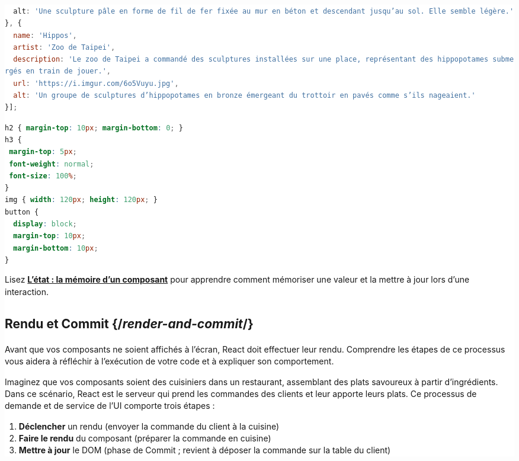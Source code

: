 ```js src/data.js
  alt: 'Une sculpture pâle en forme de fil de fer fixée au mur en béton et descendant jusqu’au sol. Elle semble légère.'
}, {
  name: 'Hippos',
  artist: 'Zoo de Taipei',
  description: 'Le zoo de Taipei a commandé des sculptures installées sur une place, représentant des hippopotames submergés en train de jouer.',
  url: 'https://i.imgur.com/6o5Vuyu.jpg',
  alt: 'Un groupe de sculptures d’hippopotames en bronze émergeant du trottoir en pavés comme s’ils nageaient.'
}];
```

```css
h2 { margin-top: 10px; margin-bottom: 0; }
h3 {
 margin-top: 5px;
 font-weight: normal;
 font-size: 100%;
}
img { width: 120px; height: 120px; }
button {
  display: block;
  margin-top: 10px;
  margin-bottom: 10px;
}
```

</Sandpack>

<LearnMore path="/learn/state-a-components-memory">

Lisez **[L’état : la mémoire d’un composant](/learn/state-a-components-memory)** pour apprendre comment mémoriser une valeur et la mettre à jour lors d’une interaction.

</LearnMore>

## Rendu et Commit {/*render-and-commit*/}

Avant que vos composants ne soient affichés à l’écran, React doit effectuer leur rendu. Comprendre les étapes de ce processus vous aidera à réfléchir à l’exécution de votre code et à expliquer son comportement.

Imaginez que vos composants soient des cuisiniers dans un restaurant, assemblant des plats savoureux à partir d’ingrédients. Dans ce scénario, React est le serveur qui prend les commandes des clients et leur apporte leurs plats. Ce processus de demande et de service de l’UI comporte trois étapes :

1. **Déclencher** un rendu (envoyer la commande du client à la cuisine)
2. **Faire le rendu** du composant (préparer la commande en cuisine)
3. **Mettre à jour** le DOM (phase de Commit ;  revient à déposer la commande sur la table du client)

<IllustrationBlock sequential>
  <Illustration caption="Déclencher" alt="React agit comme un serveur dans un restaurant, qui récupère les commandes des utilisateurs et les transmet à la cuisine des composants." src="/images/docs/illustrations/i_render-and-commit1.png" />
  <Illustration caption="Faire le rendu" alt="Le chef Card fournit à React un nouveau composant Card." src="/images/docs/illustrations/i_render-and-commit2.png" />
  <Illustration caption="Mettre à jour (Commit)" alt="React dépose le Card sur la table de l’utilisateur." src="/images/docs/illustrations/i_render-and-commit3.png" />
</IllustrationBlock>
